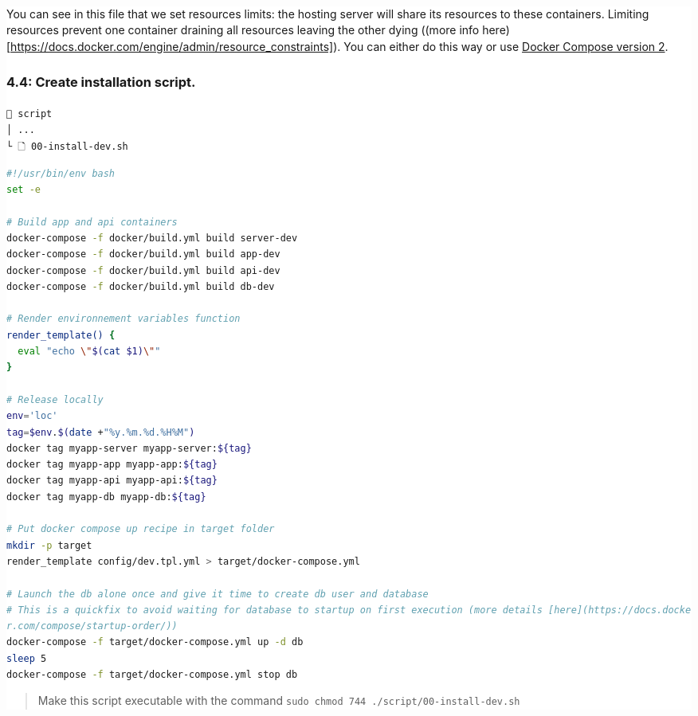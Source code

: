 You can see in this file that we set resources limits: the hosting server will share its resources to these containers. Limiting resources prevent one container draining all resources leaving the other dying ((more info here)[https://docs.docker.com/engine/admin/resource_constraints]). You can either do this way or use [Docker Compose version 2](https://docs.docker.com/compose/compose-file/compose-file-v2/#cpu_count-cpu_percent-cpu_shares-cpu_quota-cpus-cpuset-domainname-hostname-ipc-mac_address-mem_limit-memswap_limit-mem_swappiness-mem_reservation-oom_score_adj-privileged-read_only-shm_size-stdin_open-tty-user-working_dir).

### 4.4: Create installation script.

```
📂 script
│ ...
└ 🗋 00-install-dev.sh
```

```bash
#!/usr/bin/env bash
set -e

# Build app and api containers
docker-compose -f docker/build.yml build server-dev
docker-compose -f docker/build.yml build app-dev
docker-compose -f docker/build.yml build api-dev
docker-compose -f docker/build.yml build db-dev

# Render environnement variables function
render_template() {
  eval "echo \"$(cat $1)\""
}

# Release locally
env='loc'
tag=$env.$(date +"%y.%m.%d.%H%M")
docker tag myapp-server myapp-server:${tag}
docker tag myapp-app myapp-app:${tag}
docker tag myapp-api myapp-api:${tag}
docker tag myapp-db myapp-db:${tag}

# Put docker compose up recipe in target folder
mkdir -p target
render_template config/dev.tpl.yml > target/docker-compose.yml

# Launch the db alone once and give it time to create db user and database
# This is a quickfix to avoid waiting for database to startup on first execution (more details [here](https://docs.docker.com/compose/startup-order/))
docker-compose -f target/docker-compose.yml up -d db
sleep 5
docker-compose -f target/docker-compose.yml stop db

```

> Make this script executable with the command `sudo chmod 744 ./script/00-install-dev.sh`
